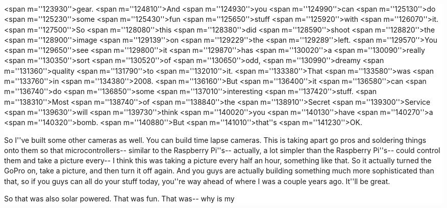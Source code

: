   <span m=''123930''>gear.</span> <span m=''124810''>And</span> <span m=''124930''>you</span>
  <span m=''124990''>can</span> <span m=''125130''>do</span> <span m=''125230''>some</span>
  <span m=''125430''>fun</span> <span m=''125650''>stuff</span> <span m=''125920''>with</span>
  <span m=''126070''>it.</span> <span m=''127500''>So</span> <span m=''128080''>this</span>
  <span m=''128380''>did</span> <span m=''128590''>shoot</span> <span m=''128820''>the</span>
  <span m=''128900''>image</span> <span m=''129139''>on</span> <span m=''129229''>the</span>
  <span m=''129289''>left.</span> <span m=''129570''>You</span> <span m=''129650''>see</span>
  <span m=''129800''>it</span> <span m=''129870''>has</span> <span m=''130020''>a</span>
  <span m=''130090''>really</span> <span m=''130350''>sort</span> <span m=''130520''>of</span>
  <span m=''130650''>odd,</span> <span m=''130990''>dreamy</span> <span m=''131360''>quality</span>
  <span m=''131790''>to</span> <span m=''132010''>it.</span> <span m=''133380''>That</span>
  <span m=''133580''>was</span> <span m=''133760''>in</span> <span m=''134380''>2008.</span>
  <span m=''136160''>But</span> <span m=''136400''>it</span> <span m=''136580''>can</span>
  <span m=''136740''>do</span> <span m=''136850''>some</span> <span m=''137010''>interesting</span>
  <span m=''137420''>stuff.</span> <span m=''138310''>Most</span> <span m=''138740''>of</span>
  <span m=''138840''>the</span> <span m=''138910''>Secret</span> <span m=''139300''>Service</span>
  <span m=''139630''>will</span> <span m=''139730''>think</span> <span m=''140020''>you</span>
  <span m=''140130''>have</span> <span m=''140270''>a</span> <span m=''140320''>bomb.</span>
  <span m=''140880''>But</span> <span m=''141010''>that''s</span> <span m=''141230''>OK.</span>
  </p><p><span m=''142370''>So</span> <span m=''142860''>I''ve</span> <span m=''142940''>built</span>
  <span m=''143170''>some</span> <span m=''143280''>other</span> <span m=''143440''>cameras</span>
  <span m=''143830''>as</span> <span m=''143950''>well.</span> <span m=''145160''>You</span>
  <span m=''145350''>can</span> <span m=''145500''>build</span> <span m=''145740''>time</span>
  <span m=''145990''>lapse</span> <span m=''146240''>cameras.</span> <span m=''147120''>This</span>
  <span m=''147370''>is</span> <span m=''147490''>taking</span> <span m=''147790''>apart</span>
  <span m=''148150''>go</span> <span m=''148310''>pros</span> <span m=''148780''>and</span>
  <span m=''149050''>soldering</span> <span m=''149490''>things</span> <span m=''149740''>onto</span>
  <span m=''149930''>them</span> <span m=''150130''>so</span> <span m=''150310''>that</span>
  <span m=''150490''>microcontrollers--</span> <span m=''151830''>similar</span> <span
  m=''152120''>to</span> <span m=''152190''>the</span> <span m=''152260''>Raspberry</span>
  <span m=''152570''>Pi''s--</span> <span m=''152810''>actually,</span> <span m=''153010''>a</span>
  <span m=''153060''>lot</span> <span m=''153560''>simpler</span> <span m=''153960''>than</span>
  <span m=''154080''>the</span> <span m=''154150''>Raspberry</span> <span m=''154350''>Pi''s--</span>
  <span m=''155280''>could</span> <span m=''155610''>control</span> <span m=''156040''>them</span>
  <span m=''156230''>and</span> <span m=''156420''>take</span> <span m=''156650''>a</span>
  <span m=''156700''>picture</span> <span m=''157210''>every--</span> <span m=''158270''>I
  think</span> <span m=''158420''>this</span> <span m=''158570''>was</span> <span
  m=''158680''>taking</span> <span m=''158940''>a</span> <span m=''159010''>picture</span>
  <span m=''159280''>every</span> <span m=''159500''>half</span> <span m=''159730''>an</span>
  <span m=''159810''>hour,</span> <span m=''160130''>something</span> <span m=''160410''>like</span>
  <span m=''160590''>that.</span> <span m=''161060''>So</span> <span m=''161180''>it</span>
  <span m=''161250''>actually</span> <span m=''161430''>turned</span> <span m=''161740''>the</span>
  <span m=''161800''>GoPro</span> <span m=''162230''>on,</span> <span m=''162550''>take</span>
  <span m=''162730''>a</span> <span m=''162770''>picture,</span> <span m=''163060''>and</span>
  <span m=''163150''>then</span> <span m=''163270''>turn</span> <span m=''163460''>it</span>
  <span m=''163540''>off</span> <span m=''163720''>again.</span> <span m=''164480''>And</span>
  <span m=''164640''>you</span> <span m=''164710''>guys</span> <span m=''164950''>are</span>
  <span m=''165010''>actually</span> <span m=''165270''>building</span> <span m=''165540''>something</span>
  <span m=''165930''>much</span> <span m=''166250''>more</span> <span m=''166430''>sophisticated</span>
  <span m=''167110''>than</span> <span m=''167240''>that,</span> <span m=''167580''>so</span>
  <span m=''167680''>if</span> <span m=''167780''>you</span> <span m=''167880''>guys</span>
  <span m=''168030''>can</span> <span m=''168200''>all</span> <span m=''168890''>do</span>
  <span m=''168990''>your</span> <span m=''169140''>stuff</span> <span m=''169360''>today,</span>
  <span m=''169660''>you''re</span> <span m=''169940''>way</span> <span m=''170160''>ahead</span>
  <span m=''170340''>of</span> <span m=''170470''>where</span> <span m=''170610''>I</span>
  <span m=''170680''>was</span> <span m=''170880''>a</span> <span m=''170930''>couple</span>
  <span m=''171180''>years</span> <span m=''171380''>ago.</span> <span m=''172530''>It''ll</span>
  <span m=''172690''>be</span> <span m=''172780''>great.</span> </p><p><span m=''173580''>So</span>
  <span m=''173900''>that</span> <span m=''174010''>was</span> <span m=''174130''>also</span>
  <span m=''174350''>solar</span> <span m=''174680''>powered.</span> <span m=''175140''>That</span>
  <span m=''175290''>was</span> <span m=''175430''>fun.</span> <span m=''177181''>That
  was--</span> <span m=''177560''>why is</span> <span m=''177790''>my</span> <span